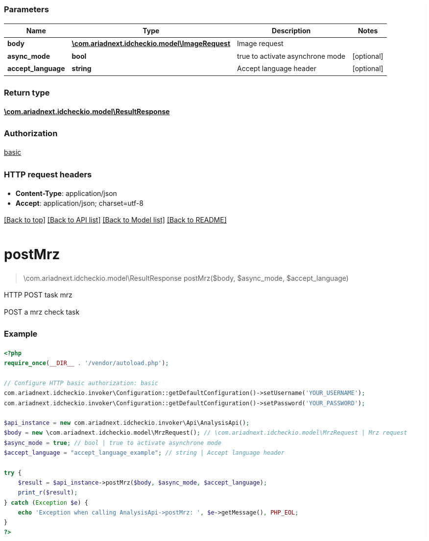 ### Parameters

Name | Type | Description  | Notes
------------- | ------------- | ------------- | -------------
 **body** | [**\com.ariadnext.idcheckio.model\ImageRequest**](../Model/\com.ariadnext.idcheckio.model\ImageRequest.md)| Image request |
 **async_mode** | **bool**| true to activate asynchrone mode | [optional]
 **accept_language** | **string**| Accept language header | [optional]

### Return type

[**\com.ariadnext.idcheckio.model\ResultResponse**](../Model/ResultResponse.md)

### Authorization

[basic](../../README.md#basic)

### HTTP request headers

 - **Content-Type**: application/json
 - **Accept**: application/json; charset=utf-8

[[Back to top]](#) [[Back to API list]](../../README.md#documentation-for-api-endpoints) [[Back to Model list]](../../README.md#documentation-for-models) [[Back to README]](../../README.md)

# **postMrz**
> \com.ariadnext.idcheckio.model\ResultResponse postMrz($body, $async_mode, $accept_language)

HTTP POST task mrz

POST a mrz check task

### Example
```php
<?php
require_once(__DIR__ . '/vendor/autoload.php');

// Configure HTTP basic authorization: basic
com.ariadnext.idcheckio.invoker\Configuration::getDefaultConfiguration()->setUsername('YOUR_USERNAME');
com.ariadnext.idcheckio.invoker\Configuration::getDefaultConfiguration()->setPassword('YOUR_PASSWORD');

$api_instance = new com.ariadnext.idcheckio.invoker\Api\AnalysisApi();
$body = new \com.ariadnext.idcheckio.model\MrzRequest(); // \com.ariadnext.idcheckio.model\MrzRequest | Mrz request
$async_mode = true; // bool | true to activate asynchrone mode
$accept_language = "accept_language_example"; // string | Accept language header

try {
    $result = $api_instance->postMrz($body, $async_mode, $accept_language);
    print_r($result);
} catch (Exception $e) {
    echo 'Exception when calling AnalysisApi->postMrz: ', $e->getMessage(), PHP_EOL;
}
?>
```
